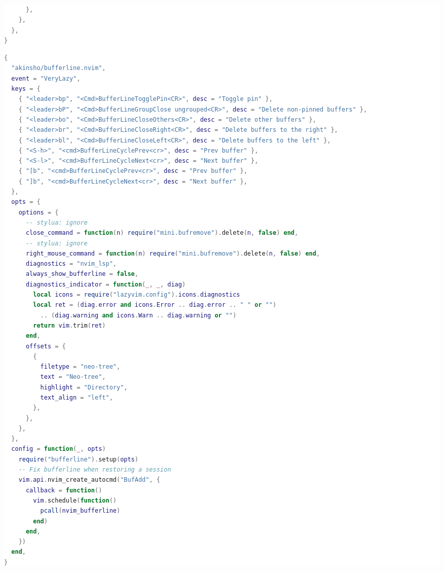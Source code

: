 ```lua
      },
    },
  },
}
```

</TabItem>


<TabItem value="code" label="Full Spec">

```lua
{
  "akinsho/bufferline.nvim",
  event = "VeryLazy",
  keys = {
    { "<leader>bp", "<Cmd>BufferLineTogglePin<CR>", desc = "Toggle pin" },
    { "<leader>bP", "<Cmd>BufferLineGroupClose ungrouped<CR>", desc = "Delete non-pinned buffers" },
    { "<leader>bo", "<Cmd>BufferLineCloseOthers<CR>", desc = "Delete other buffers" },
    { "<leader>br", "<Cmd>BufferLineCloseRight<CR>", desc = "Delete buffers to the right" },
    { "<leader>bl", "<Cmd>BufferLineCloseLeft<CR>", desc = "Delete buffers to the left" },
    { "<S-h>", "<cmd>BufferLineCyclePrev<cr>", desc = "Prev buffer" },
    { "<S-l>", "<cmd>BufferLineCycleNext<cr>", desc = "Next buffer" },
    { "[b", "<cmd>BufferLineCyclePrev<cr>", desc = "Prev buffer" },
    { "]b", "<cmd>BufferLineCycleNext<cr>", desc = "Next buffer" },
  },
  opts = {
    options = {
      -- stylua: ignore
      close_command = function(n) require("mini.bufremove").delete(n, false) end,
      -- stylua: ignore
      right_mouse_command = function(n) require("mini.bufremove").delete(n, false) end,
      diagnostics = "nvim_lsp",
      always_show_bufferline = false,
      diagnostics_indicator = function(_, _, diag)
        local icons = require("lazyvim.config").icons.diagnostics
        local ret = (diag.error and icons.Error .. diag.error .. " " or "")
          .. (diag.warning and icons.Warn .. diag.warning or "")
        return vim.trim(ret)
      end,
      offsets = {
        {
          filetype = "neo-tree",
          text = "Neo-tree",
          highlight = "Directory",
          text_align = "left",
        },
      },
    },
  },
  config = function(_, opts)
    require("bufferline").setup(opts)
    -- Fix bufferline when restoring a session
    vim.api.nvim_create_autocmd("BufAdd", {
      callback = function()
        vim.schedule(function()
          pcall(nvim_bufferline)
        end)
      end,
    })
  end,
}
```
